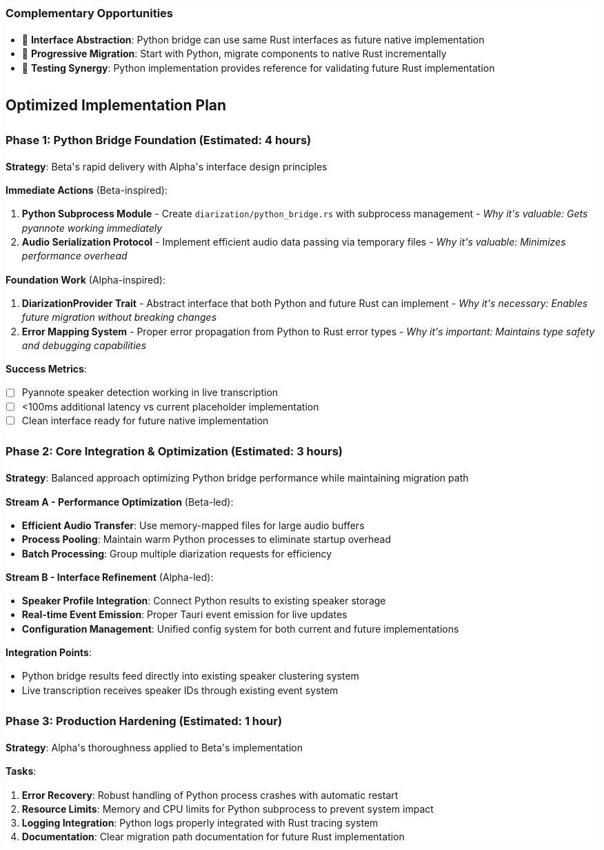 ### Complementary Opportunities
- 🔄 **Interface Abstraction**: Python bridge can use same Rust interfaces as future native implementation
- 🔄 **Progressive Migration**: Start with Python, migrate components to native Rust incrementally
- 🔄 **Testing Synergy**: Python implementation provides reference for validating future Rust implementation

## Optimized Implementation Plan

### Phase 1: Python Bridge Foundation (Estimated: 4 hours)
**Strategy**: Beta's rapid delivery with Alpha's interface design principles

**Immediate Actions** (Beta-inspired):
1. **Python Subprocess Module** - Create `diarization/python_bridge.rs` with subprocess management - *Why it's valuable: Gets pyannote working immediately*
2. **Audio Serialization Protocol** - Implement efficient audio data passing via temporary files - *Why it's valuable: Minimizes performance overhead*

**Foundation Work** (Alpha-inspired):
1. **DiarizationProvider Trait** - Abstract interface that both Python and future Rust can implement - *Why it's necessary: Enables future migration without breaking changes*
2. **Error Mapping System** - Proper error propagation from Python to Rust error types - *Why it's important: Maintains type safety and debugging capabilities*

**Success Metrics**:
- [ ] Pyannote speaker detection working in live transcription
- [ ] <100ms additional latency vs current placeholder implementation
- [ ] Clean interface ready for future native implementation

### Phase 2: Core Integration & Optimization (Estimated: 3 hours)
**Strategy**: Balanced approach optimizing Python bridge performance while maintaining migration path

**Stream A - Performance Optimization** (Beta-led):
- **Efficient Audio Transfer**: Use memory-mapped files for large audio buffers
- **Process Pooling**: Maintain warm Python processes to eliminate startup overhead
- **Batch Processing**: Group multiple diarization requests for efficiency

**Stream B - Interface Refinement** (Alpha-led):
- **Speaker Profile Integration**: Connect Python results to existing speaker storage
- **Real-time Event Emission**: Proper Tauri event emission for live updates
- **Configuration Management**: Unified config system for both current and future implementations

**Integration Points**:
- Python bridge results feed directly into existing speaker clustering system
- Live transcription receives speaker IDs through existing event system

### Phase 3: Production Hardening (Estimated: 1 hour)
**Strategy**: Alpha's thoroughness applied to Beta's implementation

**Tasks**:
1. **Error Recovery**: Robust handling of Python process crashes with automatic restart
2. **Resource Limits**: Memory and CPU limits for Python subprocess to prevent system impact
3. **Logging Integration**: Python logs properly integrated with Rust tracing system
4. **Documentation**: Clear migration path documentation for future Rust implementation
